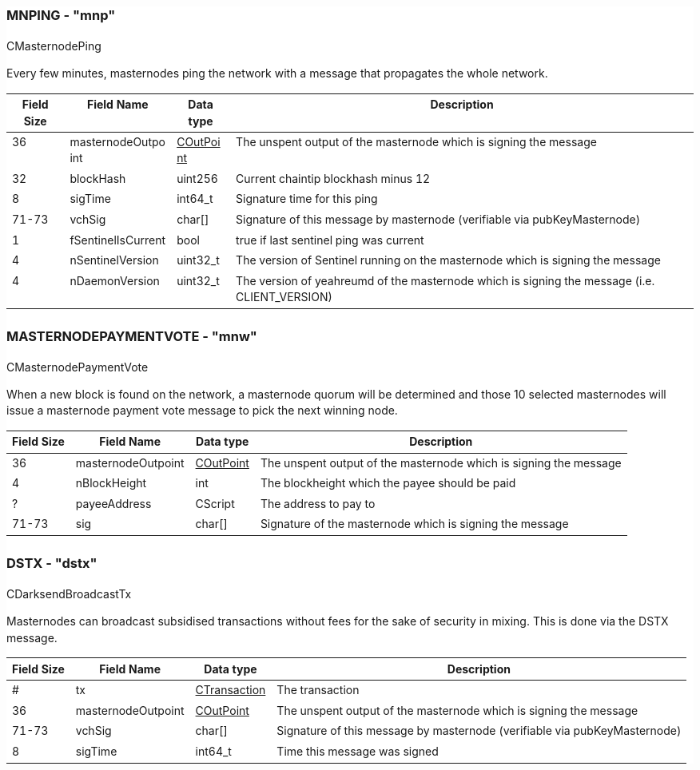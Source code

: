 ### MNPING - "mnp"

CMasternodePing

Every few minutes, masternodes ping the network with a message that propagates the whole network.

| Field Size | Field Name | Data type | Description |
| ---------- | ----------- | --------- | --------- |
| 36 | masternodeOutpoint | [COutPoint](#coutpoint) | The unspent output of the masternode which is signing the message
| 32 | blockHash | uint256 | Current chaintip blockhash minus 12
| 8 | sigTime | int64_t | Signature time for this ping
| 71-73 | vchSig | char[] | Signature of this message by masternode (verifiable via pubKeyMasternode)
| 1 | fSentinelIsCurrent | bool | true if last sentinel ping was current
| 4 | nSentinelVersion | uint32_t | The version of Sentinel running on the masternode which is signing the message
| 4 | nDaemonVersion | uint32_t | The version of yeahreumd of the masternode which is signing the message (i.e. CLIENT_VERSION)

### MASTERNODEPAYMENTVOTE - "mnw"

CMasternodePaymentVote

When a new block is found on the network, a masternode quorum will be determined and those 10 selected masternodes will issue a masternode payment vote message to pick the next winning node.

| Field Size | Field Name | Data type | Description |
| ---------- | ----------- | --------- | ---------- |
| 36 | masternodeOutpoint | [COutPoint](#coutpoint) | The unspent output of the masternode which is signing the message
| 4 | nBlockHeight | int | The blockheight which the payee should be paid
| ? | payeeAddress | CScript | The address to pay to
| 71-73 | sig | char[] | Signature of the masternode which is signing the message

### DSTX - "dstx"

CDarksendBroadcastTx

Masternodes can broadcast subsidised transactions without fees for the sake of security in mixing. This is done via the DSTX message.

| Field Size | Field Name | Data type | Description |
| ---------- | ----------- | --------- | ---------- |
| # | tx | [CTransaction](#ctransaction) | The transaction
| 36 | masternodeOutpoint | [COutPoint](#coutpoint) | The unspent output of the masternode which is signing the message
| 71-73 | vchSig | char[] | Signature of this message by masternode (verifiable via pubKeyMasternode)
| 8 | sigTime | int64_t | Time this message was signed
